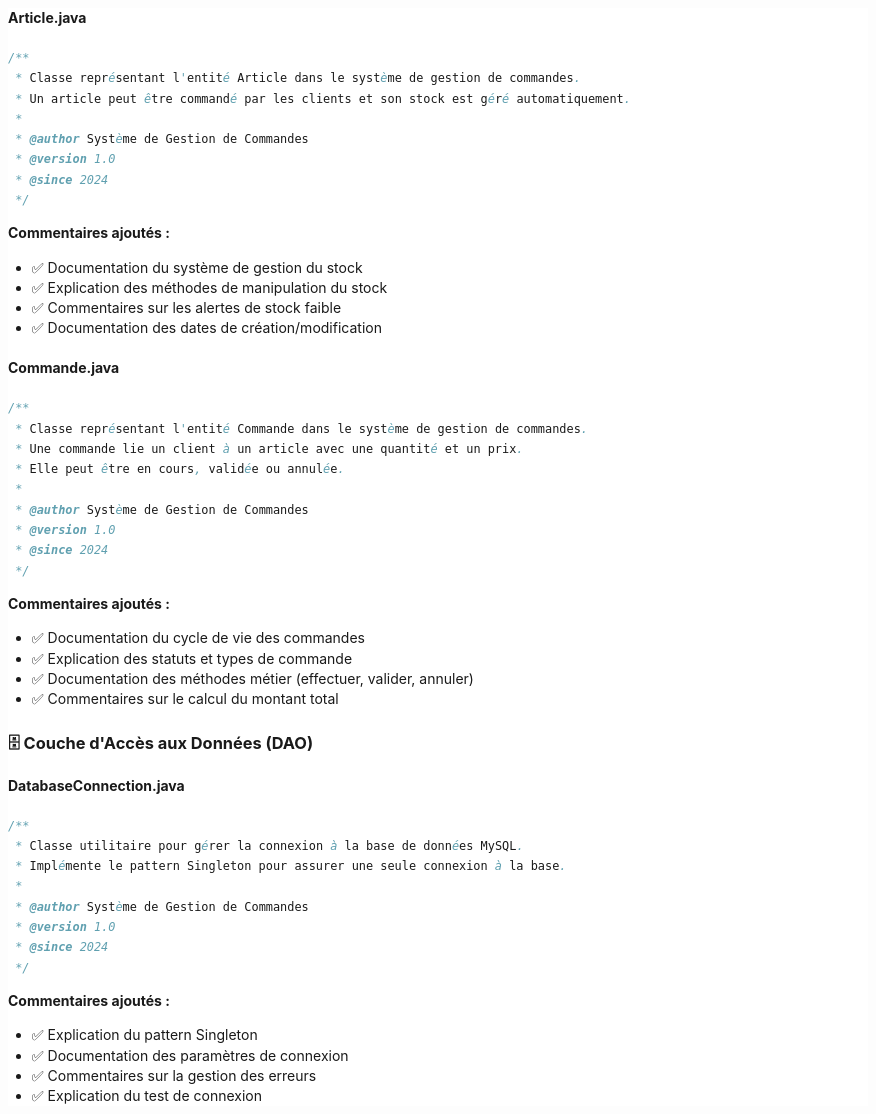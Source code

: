 #### Article.java
```java
/**
 * Classe représentant l'entité Article dans le système de gestion de commandes.
 * Un article peut être commandé par les clients et son stock est géré automatiquement.
 * 
 * @author Système de Gestion de Commandes
 * @version 1.0
 * @since 2024
 */
```

**Commentaires ajoutés :**
- ✅ Documentation du système de gestion du stock
- ✅ Explication des méthodes de manipulation du stock
- ✅ Commentaires sur les alertes de stock faible
- ✅ Documentation des dates de création/modification

#### Commande.java
```java
/**
 * Classe représentant l'entité Commande dans le système de gestion de commandes.
 * Une commande lie un client à un article avec une quantité et un prix.
 * Elle peut être en cours, validée ou annulée.
 * 
 * @author Système de Gestion de Commandes
 * @version 1.0
 * @since 2024
 */
```

**Commentaires ajoutés :**
- ✅ Documentation du cycle de vie des commandes
- ✅ Explication des statuts et types de commande
- ✅ Documentation des méthodes métier (effectuer, valider, annuler)
- ✅ Commentaires sur le calcul du montant total

### 🗄️ **Couche d'Accès aux Données (DAO)**

#### DatabaseConnection.java
```java
/**
 * Classe utilitaire pour gérer la connexion à la base de données MySQL.
 * Implémente le pattern Singleton pour assurer une seule connexion à la base.
 * 
 * @author Système de Gestion de Commandes
 * @version 1.0
 * @since 2024
 */
```

**Commentaires ajoutés :**
- ✅ Explication du pattern Singleton
- ✅ Documentation des paramètres de connexion
- ✅ Commentaires sur la gestion des erreurs
- ✅ Explication du test de connexion
